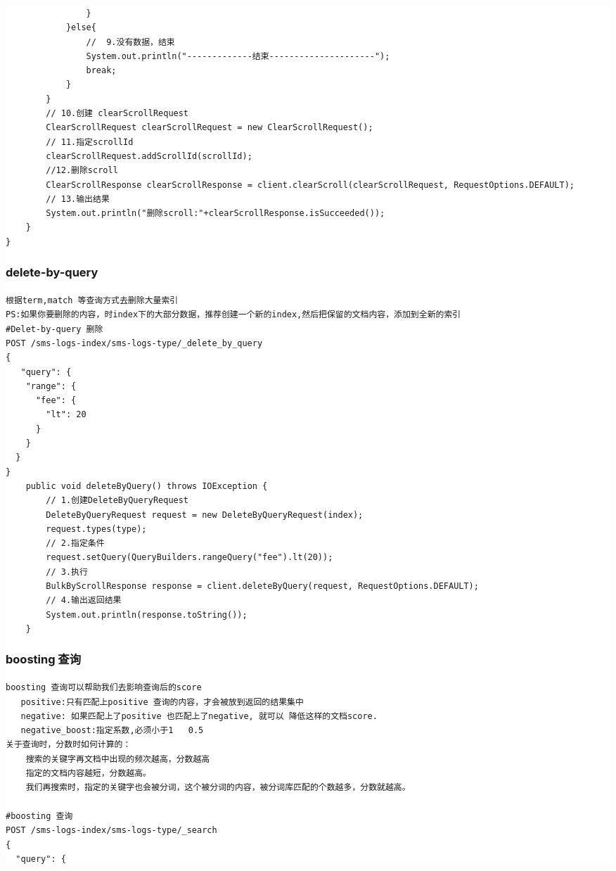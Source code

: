 ```plain
                }
            }else{
                //  9.没有数据，结束
                System.out.println("-------------结束---------------------");
                break;
            }
        }
        // 10.创建 clearScrollRequest
        ClearScrollRequest clearScrollRequest = new ClearScrollRequest();
        // 11.指定scrollId
        clearScrollRequest.addScrollId(scrollId);
        //12.删除scroll
        ClearScrollResponse clearScrollResponse = client.clearScroll(clearScrollRequest, RequestOptions.DEFAULT);
        // 13.输出结果
        System.out.println("删除scroll:"+clearScrollResponse.isSucceeded());
    }
}
```
### delete-by-query

```plain
根据term,match 等查询方式去删除大量索引
PS:如果你要删除的内容，时index下的大部分数据，推荐创建一个新的index,然后把保留的文档内容，添加到全新的索引
#Delet-by-query 删除
POST /sms-logs-index/sms-logs-type/_delete_by_query
{
   "query": {
    "range": {
      "fee": {
        "lt": 20
      }
    }
  }
}
    public void deleteByQuery() throws IOException {
        // 1.创建DeleteByQueryRequest
        DeleteByQueryRequest request = new DeleteByQueryRequest(index);
        request.types(type);
        // 2.指定条件
        request.setQuery(QueryBuilders.rangeQuery("fee").lt(20));
        // 3.执行
        BulkByScrollResponse response = client.deleteByQuery(request, RequestOptions.DEFAULT);
        // 4.输出返回结果
        System.out.println(response.toString());
    }
```
### boosting 查询

```plain
boosting 查询可以帮助我们去影响查询后的score
   positive:只有匹配上positive 查询的内容，才会被放到返回的结果集中
   negative: 如果匹配上了positive 也匹配上了negative, 就可以 降低这样的文档score.
   negative_boost:指定系数,必须小于1   0.5 
关于查询时，分数时如何计算的：
	搜索的关键字再文档中出现的频次越高，分数越高
	指定的文档内容越短，分数越高。
	我们再搜索时，指定的关键字也会被分词，这个被分词的内容，被分词库匹配的个数越多，分数就越高。
   
#boosting 查询
POST /sms-logs-index/sms-logs-type/_search
{
  "query": {
```